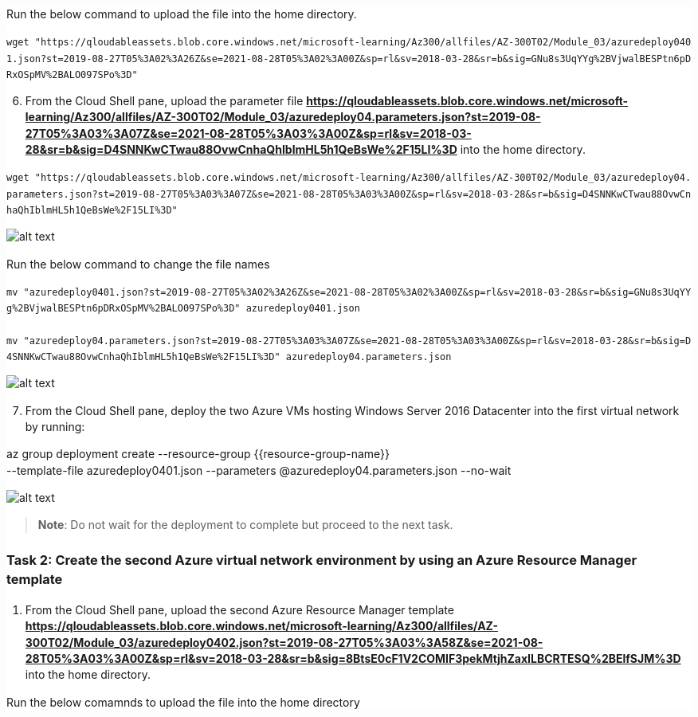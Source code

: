 Run the below command to upload the file into the home directory.

```
wget "https://qloudableassets.blob.core.windows.net/microsoft-learning/Az300/allfiles/AZ-300T02/Module_03/azuredeploy0401.json?st=2019-08-27T05%3A02%3A26Z&se=2021-08-28T05%3A02%3A00Z&sp=rl&sv=2018-03-28&sr=b&sig=GNu8s3UqYYg%2BVjwalBESPtn6pDRxOSpMV%2BALO097SPo%3D"

```
6. From the Cloud Shell pane, upload the parameter file **https://qloudableassets.blob.core.windows.net/microsoft-learning/Az300/allfiles/AZ-300T02/Module_03/azuredeploy04.parameters.json?st=2019-08-27T05%3A03%3A07Z&se=2021-08-28T05%3A03%3A00Z&sp=rl&sv=2018-03-28&sr=b&sig=D4SNNKwCTwau88OvwCnhaQhIblmHL5h1QeBsWe%2F15LI%3D** into the home directory.

```
wget "https://qloudableassets.blob.core.windows.net/microsoft-learning/Az300/allfiles/AZ-300T02/Module_03/azuredeploy04.parameters.json?st=2019-08-27T05%3A03%3A07Z&se=2021-08-28T05%3A03%3A00Z&sp=rl&sv=2018-03-28&sr=b&sig=D4SNNKwCTwau88OvwCnhaQhIblmHL5h1QeBsWe%2F15LI%3D"

```

![alt text](https://qloudableassets.blob.core.windows.net/microsoft-learning/Az300/Lab%205%20-%20Configuring%20VNet%20peering%20and%20service%20chaining/4.png?st=2019-08-29T06%3A32%3A59Z&se=2021-08-30T06%3A32%3A00Z&sp=rl&sv=2018-03-28&sr=b&sig=H3RMlhjsJjGXz1xFSgzPsmWpC%2BkKrK0SArXx%2FHxevcI%3D)

Run the below command to change the file names

```
mv "azuredeploy0401.json?st=2019-08-27T05%3A02%3A26Z&se=2021-08-28T05%3A02%3A00Z&sp=rl&sv=2018-03-28&sr=b&sig=GNu8s3UqYYg%2BVjwalBESPtn6pDRxOSpMV%2BALO097SPo%3D" azuredeploy0401.json

mv "azuredeploy04.parameters.json?st=2019-08-27T05%3A03%3A07Z&se=2021-08-28T05%3A03%3A00Z&sp=rl&sv=2018-03-28&sr=b&sig=D4SNNKwCTwau88OvwCnhaQhIblmHL5h1QeBsWe%2F15LI%3D" azuredeploy04.parameters.json

```

![alt text](https://qloudableassets.blob.core.windows.net/microsoft-learning/Az300/Lab%205%20-%20Configuring%20VNet%20peering%20and%20service%20chaining/5.png?st=2019-08-29T06%3A33%3A22Z&se=2021-08-30T06%3A33%3A00Z&sp=rl&sv=2018-03-28&sr=b&sig=eV7fK1%2FcD4Yn2C15rdKcpOQNVCsXq84pfTvIeVK9r%2F0%3D)

7. From the Cloud Shell pane, deploy the two Azure VMs hosting Windows Server 2016 Datacenter into the first virtual network by running:

   
az group deployment create --resource-group {{resource-group-name}} <br> --template-file azuredeploy0401.json --parameters @azuredeploy04.parameters.json --no-wait


![alt text](https://qloudableassets.blob.core.windows.net/microsoft-learning/Az300/Lab%205%20-%20Configuring%20VNet%20peering%20and%20service%20chaining/6.png?st=2019-08-29T10%3A38%3A47Z&se=2021-08-30T10%3A38%3A00Z&sp=rl&sv=2018-03-28&sr=b&sig=SHmiSCU593p%2BrJjlSNj7M%2FcOVMxOHouHjejdvBrdnHA%3D)

> **Note**: Do not wait for the deployment to complete but proceed to the next task.

### Task 2: Create the second Azure virtual network environment by using an Azure Resource Manager template

1. From the Cloud Shell pane, upload the second Azure Resource Manager template **https://qloudableassets.blob.core.windows.net/microsoft-learning/Az300/allfiles/AZ-300T02/Module_03/azuredeploy0402.json?st=2019-08-27T05%3A03%3A58Z&se=2021-08-28T05%3A03%3A00Z&sp=rl&sv=2018-03-28&sr=b&sig=8BtsE0cF1V2COMIF3pekMtjhZaxILBCRTESQ%2BElfSJM%3D** into the home directory.

Run the below comamnds to upload the file into the home directory
